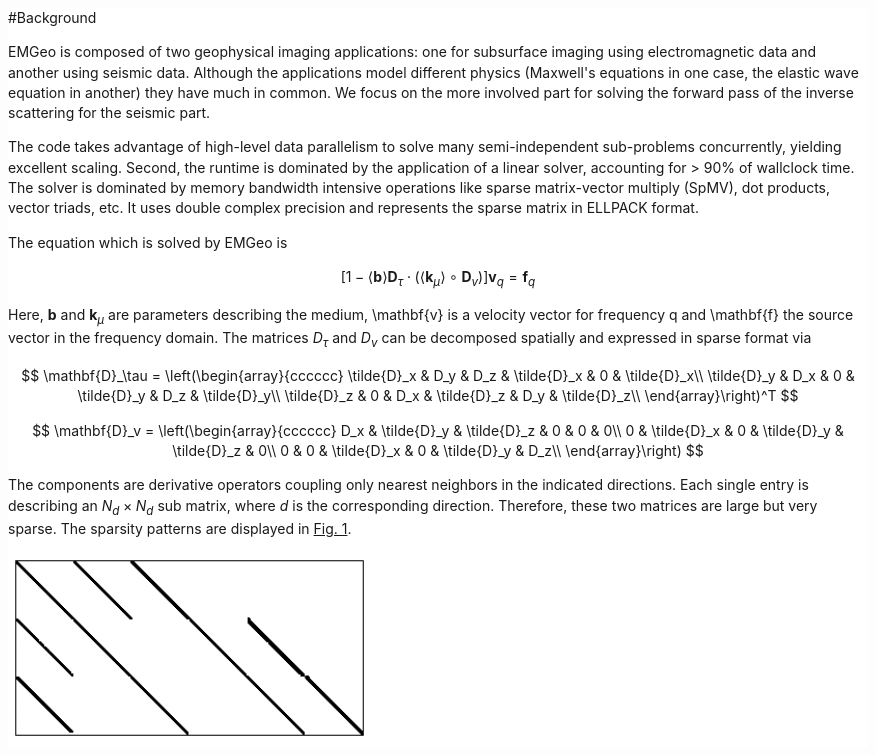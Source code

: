 #Background

EMGeo is composed of two geophysical imaging applications: one for subsurface imaging using electromagnetic data and another using seismic data. Although the applications model different physics (Maxwell's equations in one case, the elastic wave equation in another) they have much in common. We focus on the more involved part for solving the forward pass of the inverse scattering for the seismic part.

The code takes advantage of high-level data parallelism to solve many semi-independent sub-problems concurrently, yielding excellent scaling. Second, the runtime is dominated by the application of a linear solver, accounting for > 90% of wallclock time. The solver is dominated by memory bandwidth intensive operations like sparse matrix-vector multiply (SpMV), dot products, vector triads, etc. It uses double complex precision and represents the sparse matrix in ELLPACK format.

The equation which is solved by EMGeo is

$$
\left[1-\langle \mathbf{b}\rangle \mathbf{D}_\tau \cdot (\langle \mathbf{k}_\mu\rangle \circ \mathbf{D}_v) \right]\mathbf{v}_q=\mathbf{f}_q
$$

Here, $\mathbf{b}$ and $\mathbf{k}_\mu$ are parameters describing the medium, \mathbf{v} is a velocity vector for frequency q and \mathbf{f} the source vector in the frequency domain. The matrices $D_\tau$ and $D_v$ can be decomposed spatially and expressed in sparse format via

$$
\mathbf{D}_\tau = \left(\begin{array}{cccccc}
                      \tilde{D}_x & D_y & D_z & \tilde{D}_x & 0 & \tilde{D}_x\\
                      \tilde{D}_y & D_x & 0   & \tilde{D}_y & D_z & \tilde{D}_y\\
                      \tilde{D}_z & 0 & D_x   & \tilde{D}_z & D_y & \tilde{D}_z\\
                      \end{array}\right)^T
$$

$$
\mathbf{D}_v = \left(\begin{array}{cccccc}
                      D_x & \tilde{D}_y & \tilde{D}_z & 0 & 0 & 0\\
                      0 & \tilde{D}_x & 0   & \tilde{D}_y & \tilde{D}_z & 0\\
                      0 & 0 & \tilde{D}_x   & 0 & \tilde{D}_y & D_z\\
                      \end{array}\right)
$$

The components are derivative operators coupling only nearest neighbors in the indicated directions. Each single entry is describing an $N_d\times N_d$ sub matrix, where $d$ is the corresponding direction. Therefore, these two matrices are large but very sparse. The sparsity patterns are displayed in <a href="#fig1">Fig. 1<a>.

<a name="fig1"></a>
![$D_\tau$ Matrix](images/dt50.png)